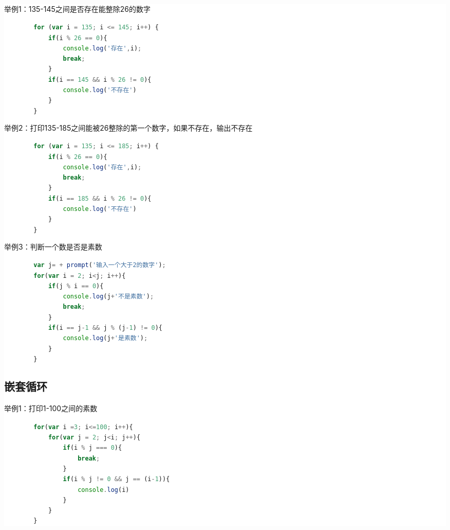 举例1：135-145之间是否存在能整除26的数字

```js
        for (var i = 135; i <= 145; i++) {
            if(i % 26 == 0){
                console.log('存在',i);
                break;
            }
            if(i == 145 && i % 26 != 0){
                console.log('不存在')
            }
        }
```

举例2：打印135-185之间能被26整除的第一个数字，如果不存在，输出不存在

```js
        for (var i = 135; i <= 185; i++) {
            if(i % 26 == 0){
                console.log('存在',i);
                break;
            }
            if(i == 185 && i % 26 != 0){
                console.log('不存在')
            }
        }
```

举例3：判断一个数是否是素数

```js
        var j= + prompt('输入一个大于2的数字');
        for(var i = 2; i<j; i++){
            if(j % i == 0){
                console.log(j+'不是素数');
                break;
            }
            if(i == j-1 && j % (j-1) != 0){
                console.log(j+'是素数');
            }
        }
```

## 嵌套循环

举例1：打印1-100之间的素数

```js
        for(var i =3; i<=100; i++){
            for(var j = 2; j<i; j++){
                if(i % j === 0){
                    break;
                }
                if(i % j != 0 && j == (i-1)){
                    console.log(i)
                }
            }
        }
```
